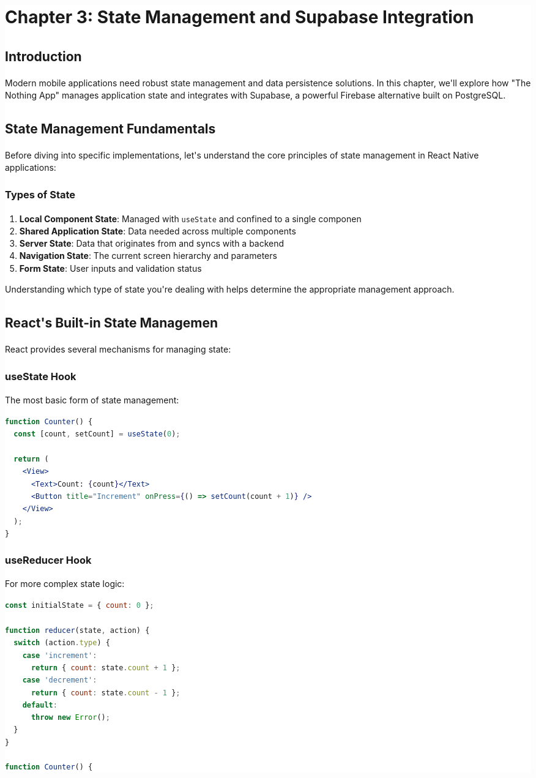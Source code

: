 # Chapter 3: State Management and Supabase Integration

## Introduction

Modern mobile applications need robust state management and data persistence solutions. In this chapter, we'll explore how "The Nothing App" manages application state and integrates with Supabase, a powerful Firebase alternative built on PostgreSQL.

## State Management Fundamentals

Before diving into specific implementations, let's understand the core principles of state management in React Native applications:

### Types of State

1. **Local Component State**: Managed with `useState` and confined to a single componen
2. **Shared Application State**: Data needed across multiple components
3. **Server State**: Data that originates from and syncs with a backend
4. **Navigation State**: The current screen hierarchy and parameters
5. **Form State**: User inputs and validation status

Understanding which type of state you're dealing with helps determine the appropriate management approach.

## React's Built-in State Managemen

React provides several mechanisms for managing state:

### useState Hook

The most basic form of state management:

```jsx
function Counter() {
  const [count, setCount] = useState(0);

  return (
    <View>
      <Text>Count: {count}</Text>
      <Button title="Increment" onPress={() => setCount(count + 1)} />
    </View>
  );
}
```

### useReducer Hook

For more complex state logic:

```jsx
const initialState = { count: 0 };

function reducer(state, action) {
  switch (action.type) {
    case 'increment':
      return { count: state.count + 1 };
    case 'decrement':
      return { count: state.count - 1 };
    default:
      throw new Error();
  }
}

function Counter() {
```